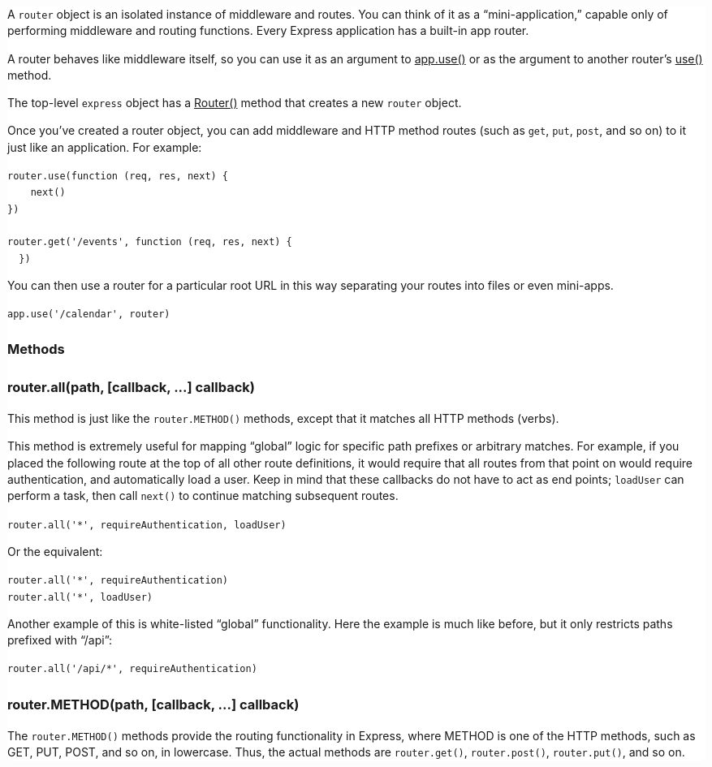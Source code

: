 A `router` object is an isolated instance of middleware and routes. You can think of it as a “mini-application,” capable only of performing middleware and routing functions. Every Express application has a built-in app router.

A router behaves like middleware itself, so you can use it as an argument to [app.use()](#app.use) or as the argument to another router’s [use()](#router.use) method.

The top-level `express` object has a [Router()](#express.router) method that creates a new `router` object.

Once you’ve created a router object, you can add middleware and HTTP method routes (such as `get`, `put`, `post`, and so on) to it just like an application. For example:

    router.use(function (req, res, next) {
        next()
    })
    
    router.get('/events', function (req, res, next) {
      })
    

You can then use a router for a particular root URL in this way separating your routes into files or even mini-apps.

    app.use('/calendar', router)
    

### Methods

### router.all(path, \[callback, ...\] callback)

This method is just like the `router.METHOD()` methods, except that it matches all HTTP methods (verbs).

This method is extremely useful for mapping “global” logic for specific path prefixes or arbitrary matches. For example, if you placed the following route at the top of all other route definitions, it would require that all routes from that point on would require authentication, and automatically load a user. Keep in mind that these callbacks do not have to act as end points; `loadUser` can perform a task, then call `next()` to continue matching subsequent routes.

    router.all('*', requireAuthentication, loadUser)
    

Or the equivalent:

    router.all('*', requireAuthentication)
    router.all('*', loadUser)
    

Another example of this is white-listed “global” functionality. Here the example is much like before, but it only restricts paths prefixed with “/api”:

    router.all('/api/*', requireAuthentication)
    

### router.METHOD(path, \[callback, ...\] callback)

The `router.METHOD()` methods provide the routing functionality in Express, where METHOD is one of the HTTP methods, such as GET, PUT, POST, and so on, in lowercase. Thus, the actual methods are `router.get()`, `router.post()`, `router.put()`, and so on.
